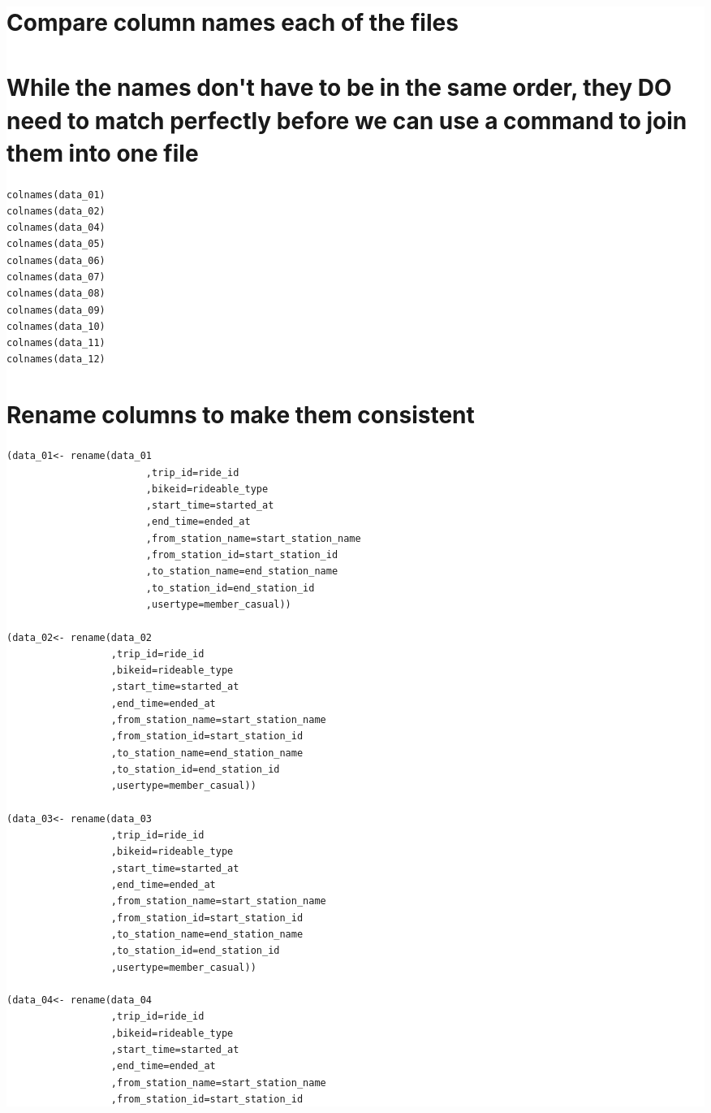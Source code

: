 # Compare column names each of the files
# While the names don't have to be in the same order, they DO need to match perfectly before we can use a command to join them into one file

```{r colname inspection, echo=TRUE, eval=TRUE}
colnames(data_01)
colnames(data_02)
colnames(data_04)
colnames(data_05)
colnames(data_06)
colnames(data_07)
colnames(data_08)
colnames(data_09)
colnames(data_10)
colnames(data_11)
colnames(data_12)
```
# Rename columns  to make them consistent 
```{r rename, echo=TRUE, eval=TRUE}
(data_01<- rename(data_01
                        ,trip_id=ride_id
                        ,bikeid=rideable_type
                        ,start_time=started_at
                        ,end_time=ended_at
                        ,from_station_name=start_station_name
                        ,from_station_id=start_station_id
                        ,to_station_name=end_station_name
                        ,to_station_id=end_station_id
                        ,usertype=member_casual))

(data_02<- rename(data_02
                  ,trip_id=ride_id
                  ,bikeid=rideable_type
                  ,start_time=started_at
                  ,end_time=ended_at
                  ,from_station_name=start_station_name
                  ,from_station_id=start_station_id
                  ,to_station_name=end_station_name
                  ,to_station_id=end_station_id
                  ,usertype=member_casual))

(data_03<- rename(data_03
                  ,trip_id=ride_id
                  ,bikeid=rideable_type
                  ,start_time=started_at
                  ,end_time=ended_at
                  ,from_station_name=start_station_name
                  ,from_station_id=start_station_id
                  ,to_station_name=end_station_name
                  ,to_station_id=end_station_id
                  ,usertype=member_casual))

(data_04<- rename(data_04
                  ,trip_id=ride_id
                  ,bikeid=rideable_type
                  ,start_time=started_at
                  ,end_time=ended_at
                  ,from_station_name=start_station_name
                  ,from_station_id=start_station_id
```